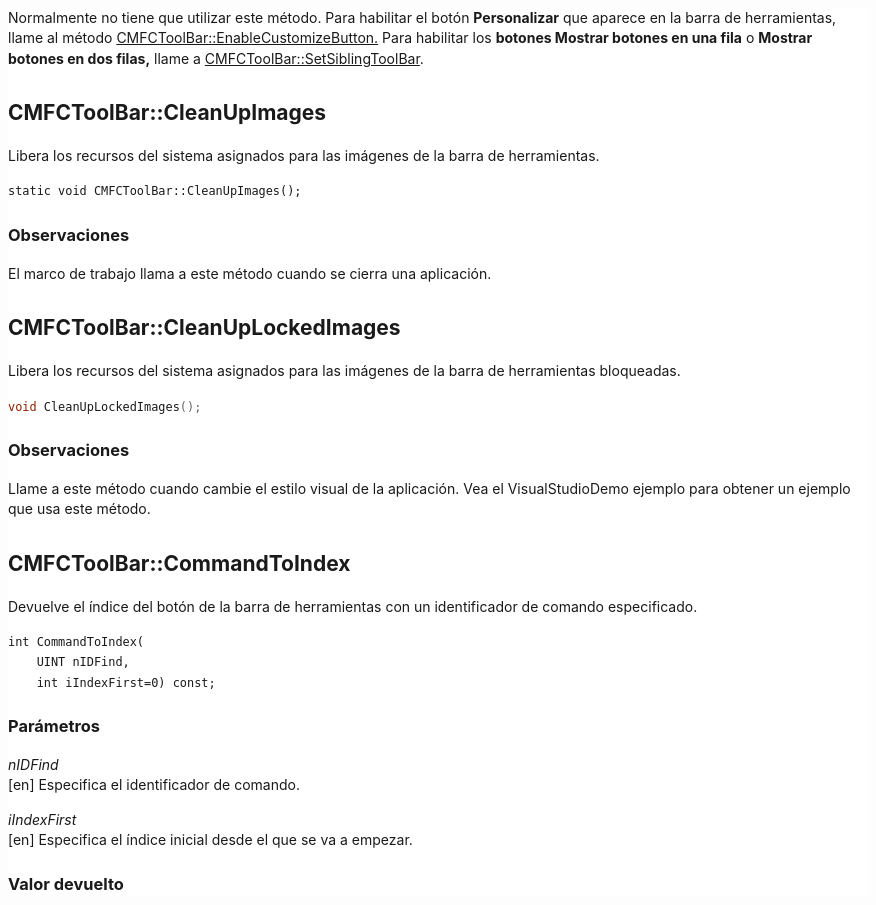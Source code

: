 Normalmente no tiene que utilizar este método. Para habilitar el botón **Personalizar** que aparece en la barra de herramientas, llame al método [CMFCToolBar::EnableCustomizeButton.](#enablecustomizebutton) Para habilitar los **botones Mostrar botones en una fila** o **Mostrar botones en dos filas,** llame a [CMFCToolBar::SetSiblingToolBar](#setsiblingtoolbar).

## <a name="cmfctoolbarcleanupimages"></a><a name="cleanupimages"></a>CMFCToolBar::CleanUpImages

Libera los recursos del sistema asignados para las imágenes de la barra de herramientas.

```
static void CMFCToolBar::CleanUpImages();
```

### <a name="remarks"></a>Observaciones

El marco de trabajo llama a este método cuando se cierra una aplicación.

## <a name="cmfctoolbarcleanuplockedimages"></a><a name="cleanuplockedimages"></a>CMFCToolBar::CleanUpLockedImages

Libera los recursos del sistema asignados para las imágenes de la barra de herramientas bloqueadas.

```cpp
void CleanUpLockedImages();
```

### <a name="remarks"></a>Observaciones

Llame a este método cuando cambie el estilo visual de la aplicación. Vea el VisualStudioDemo ejemplo para obtener un ejemplo que usa este método.

## <a name="cmfctoolbarcommandtoindex"></a><a name="commandtoindex"></a>CMFCToolBar::CommandToIndex

Devuelve el índice del botón de la barra de herramientas con un identificador de comando especificado.

```
int CommandToIndex(
    UINT nIDFind,
    int iIndexFirst=0) const;
```

### <a name="parameters"></a>Parámetros

*nIDFind*<br/>
[en] Especifica el identificador de comando.

*iIndexFirst*<br/>
[en] Especifica el índice inicial desde el que se va a empezar.

### <a name="return-value"></a>Valor devuelto
